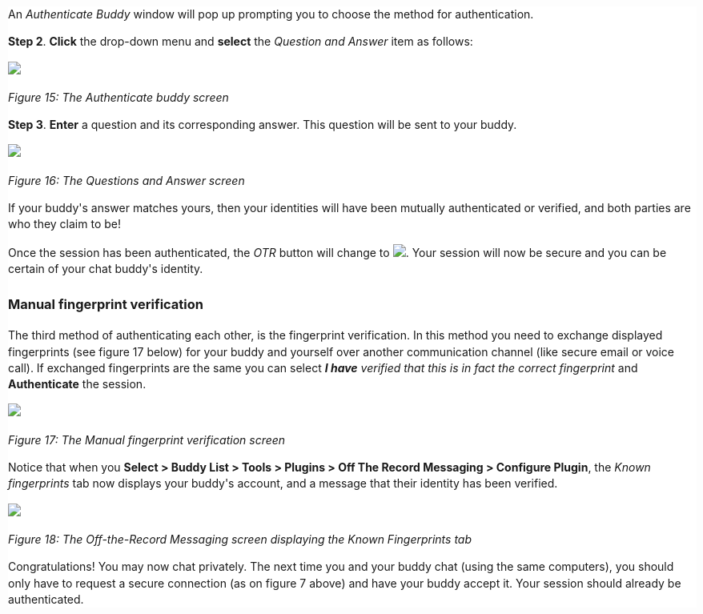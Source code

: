 An *Authenticate Buddy* window will pop up prompting you to choose the method for authentication. 

**Step 2**. **Click** the drop-down menu and **select** the *Question and Answer* item as follows:  

![](/sbox/screen/pidgin-en-1/60.png)

*Figure 15: The Authenticate buddy screen*

**Step 3**. **Enter** a question and its corresponding answer. This question will be sent to your buddy. 

![](/sbox/screen/pidgin-en-1/61.png)

*Figure 16: The Questions and Answer screen*

If your buddy's answer matches yours, then your identities will have been mutually authenticated or verified, and both parties are who they claim to be! 

Once the session has been authenticated, the *OTR* button will change to ![](/sbox/screen/pidgin-en-1/51.png). Your session will now be secure and you can be certain of your chat buddy's identity.

### Manual fingerprint verification ###

The third method of authenticating each other, is the fingerprint verification. In this method you need to exchange displayed fingerprints (see figure 17 below) for your buddy and yourself over another communication channel (like secure email or voice call). If exchanged fingerprints are the same you can select ***I have** verified that this is in fact the correct fingerprint* and  **Authenticate** the session.

![](/sbox/screen/pidgin-en-1/79.png)

*Figure 17: The Manual fingerprint verification screen*

Notice that when you **Select > Buddy List > Tools > Plugins > Off The Record Messaging > Configure Plugin**, the *Known fingerprints* tab now displays your buddy's account, and a message that their identity has been verified. 

![](/sbox/screen/pidgin-en-1/62.png)

*Figure 18: The Off-the-Record Messaging screen displaying the Known Fingerprints tab*

Congratulations! You may now chat privately. The next time you and your buddy chat (using the same computers), you should only have to request a secure connection (as on figure 7 above) and have your buddy accept it. Your session should already be authenticated.


